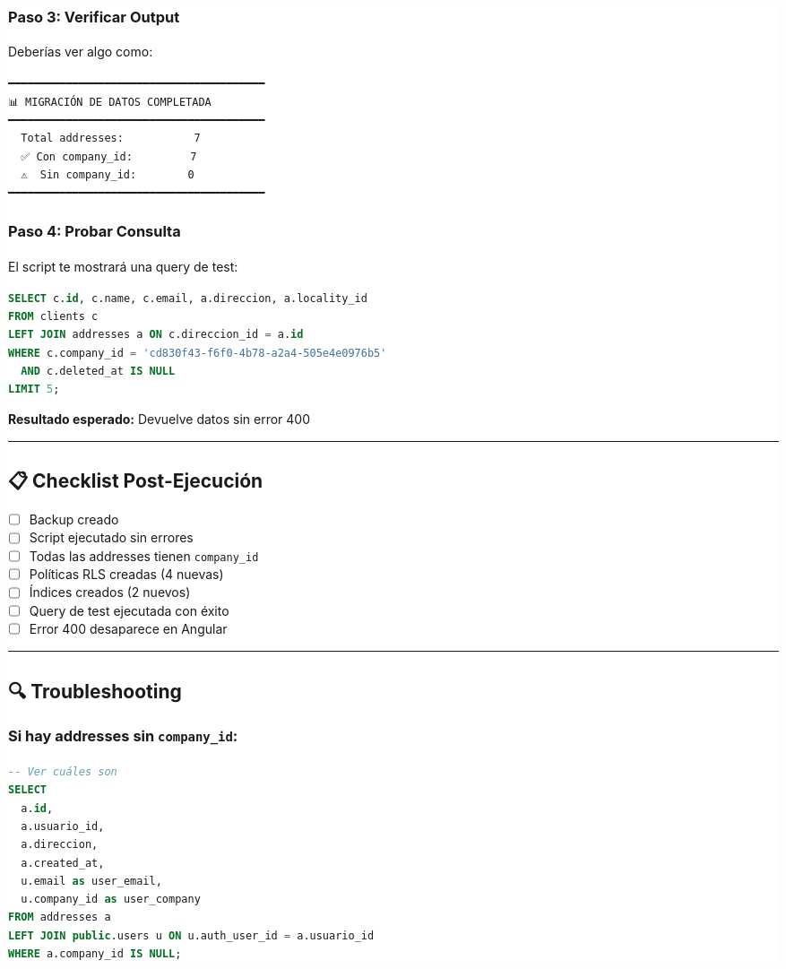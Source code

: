 ### Paso 3: Verificar Output

Deberías ver algo como:

```
━━━━━━━━━━━━━━━━━━━━━━━━━━━━━━━━━━━━━━━━
📊 MIGRACIÓN DE DATOS COMPLETADA
━━━━━━━━━━━━━━━━━━━━━━━━━━━━━━━━━━━━━━━━
  Total addresses:           7
  ✅ Con company_id:         7
  ⚠️  Sin company_id:        0
━━━━━━━━━━━━━━━━━━━━━━━━━━━━━━━━━━━━━━━━
```

### Paso 4: Probar Consulta

El script te mostrará una query de test:

```sql
SELECT c.id, c.name, c.email, a.direccion, a.locality_id
FROM clients c
LEFT JOIN addresses a ON c.direccion_id = a.id
WHERE c.company_id = 'cd830f43-f6f0-4b78-a2a4-505e4e0976b5'
  AND c.deleted_at IS NULL
LIMIT 5;
```

**Resultado esperado:** Devuelve datos sin error 400

---

## 📋 **Checklist Post-Ejecución**

- [ ] Backup creado
- [ ] Script ejecutado sin errores
- [ ] Todas las addresses tienen `company_id`
- [ ] Políticas RLS creadas (4 nuevas)
- [ ] Índices creados (2 nuevos)
- [ ] Query de test ejecutada con éxito
- [ ] Error 400 desaparece en Angular

---

## 🔍 **Troubleshooting**

### Si hay addresses sin `company_id`:

```sql
-- Ver cuáles son
SELECT 
  a.id,
  a.usuario_id,
  a.direccion,
  a.created_at,
  u.email as user_email,
  u.company_id as user_company
FROM addresses a
LEFT JOIN public.users u ON u.auth_user_id = a.usuario_id
WHERE a.company_id IS NULL;
```
